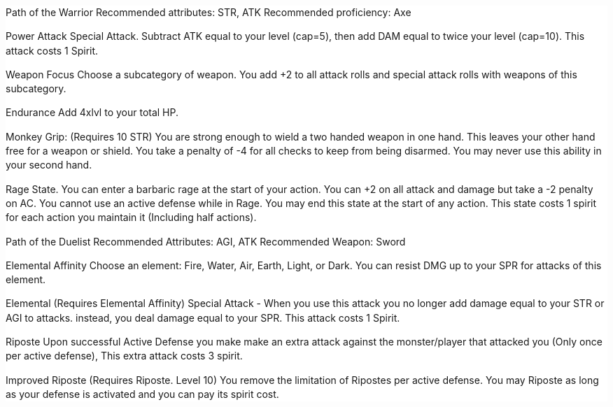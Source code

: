  
 
 
 
 
 
 
 
 
 
 
 
 
 
 
Path of the Warrior
Recommended attributes: STR, ATK
Recommended proficiency: Axe
 
Power Attack
Special Attack. Subtract ATK equal to your level (cap=5), then add DAM equal to twice your level (cap=10). This attack costs 1 Spirit.
 
Weapon Focus
Choose a subcategory of weapon. You add +2 to all attack rolls and special attack rolls with weapons of this subcategory.
 
Endurance
Add 4xlvl to your total HP.
 
Monkey Grip: (Requires 10 STR)
You are strong enough to wield a two handed weapon in one hand.
This leaves your other hand free for a weapon or shield. You take a penalty of
-4 for all checks to keep from being disarmed. You may never use this ability
in your second hand.
 
Rage
State. You can enter a barbaric rage at the start of your action. You can +2 on all attack and damage but take a -2 penalty on AC. You cannot use an active defense while in Rage. You may end this state at the start of any action. This state costs 1 spirit for each action you maintain it (Including half actions).

Path of the Duelist
Recommended Attributes: AGI, ATK
Recommended Weapon: Sword




Elemental Affinity
Choose an element: Fire, Water, Air, Earth, Light, or Dark. You can resist DMG up to your SPR for attacks of this element.

Elemental (Requires Elemental Affinity) 
Special Attack - When you use this attack you no longer add damage equal to your STR or AGI to attacks. instead, you deal damage equal to your SPR. This attack costs 1 Spirit. 

Riposte 
Upon successful Active Defense you make make an extra attack against the monster/player that attacked you (Only once per active defense), This extra attack costs 3 spirit.

Improved Riposte (Requires Riposte. Level 10)
You remove the limitation of Ripostes per active defense. You may Riposte as long as your defense is activated and you can pay its spirit cost.
